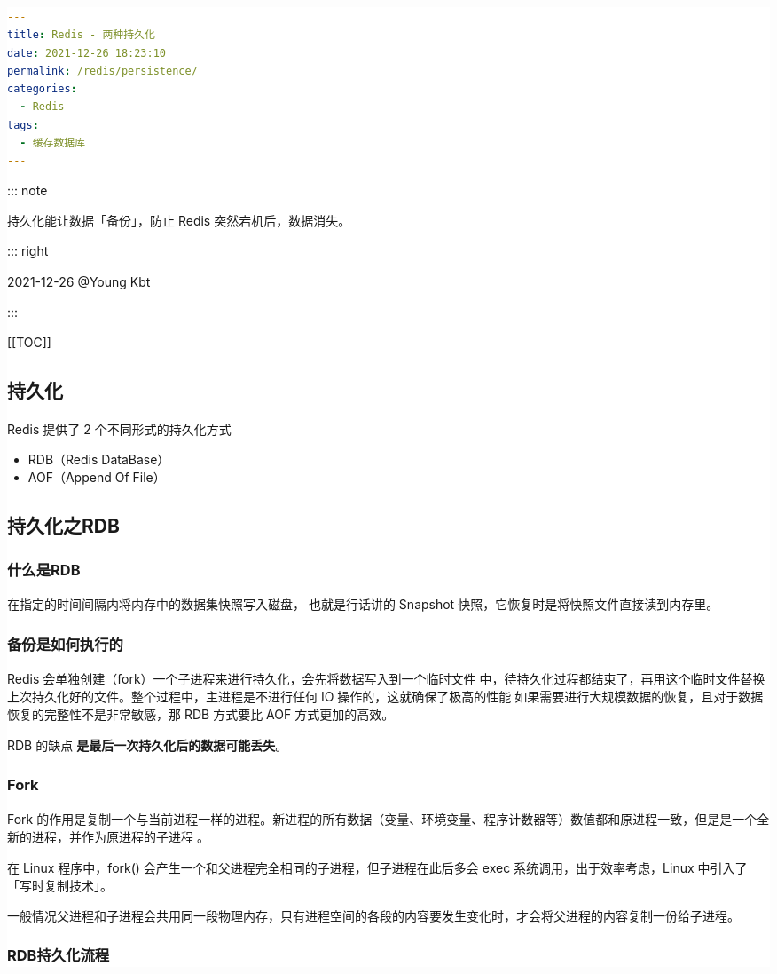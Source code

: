 ```yaml
---
title: Redis - 两种持久化
date: 2021-12-26 18:23:10
permalink: /redis/persistence/
categories: 
  - Redis
tags: 
  - 缓存数据库
---
```


::: note

持久化能让数据「备份」，防止 Redis 突然宕机后，数据消失。

::: right

2021-12-26 @Young Kbt

:::

[[TOC]]



## 持久化

Redis 提供了 2 个不同形式的持久化方式

- RDB（Redis DataBase）
- AOF（Append Of File）

## 持久化之RDB

### 什么是RDB

在指定的时间间隔内将内存中的数据集快照写入磁盘， 也就是行话讲的 Snapshot 快照，它恢复时是将快照文件直接读到内存里。

### 备份是如何执行的

Redis 会单独创建（fork）一个子进程来进行持久化，会先将数据写入到一个临时文件 中，待持久化过程都结束了，再用这个临时文件替换上次持久化好的文件。整个过程中，主进程是不进行任何 IO 操作的，这就确保了极高的性能 如果需要进行大规模数据的恢复，且对于数据恢复的完整性不是非常敏感，那 RDB 方式要比 AOF 方式更加的高效。

RDB 的缺点 **是最后一次持久化后的数据可能丢失**。

### Fork

Fork 的作用是复制一个与当前进程一样的进程。新进程的所有数据（变量、环境变量、程序计数器等）数值都和原进程一致，但是是一个全新的进程，并作为原进程的子进程 。

在 Linux 程序中，fork() 会产生一个和父进程完全相同的子进程，但子进程在此后多会 exec 系统调用，出于效率考虑，Linux 中引入了「写时复制技术」。 

一般情况父进程和子进程会共用同一段物理内存，只有进程空间的各段的内容要发生变化时，才会将父进程的内容复制一份给子进程。

### RDB持久化流程
